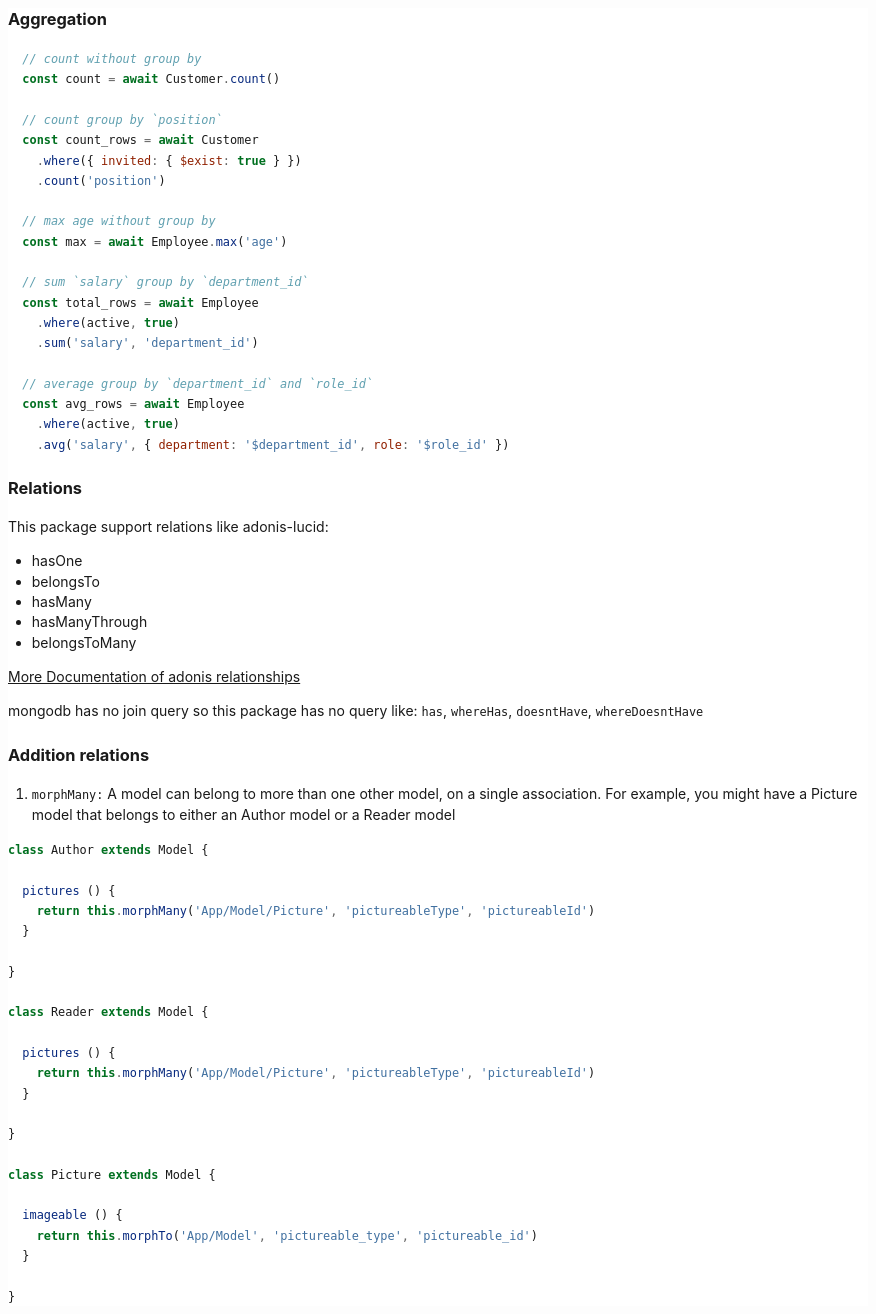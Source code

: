 ### Aggregation
```js
  // count without group by
  const count = await Customer.count()

  // count group by `position`
  const count_rows = await Customer
    .where({ invited: { $exist: true } })
    .count('position')

  // max age without group by
  const max = await Employee.max('age')

  // sum `salary` group by `department_id`
  const total_rows = await Employee
    .where(active, true)
    .sum('salary', 'department_id')

  // average group by `department_id` and `role_id`
  const avg_rows = await Employee
    .where(active, true)
    .avg('salary', { department: '$department_id', role: '$role_id' })
```

### Relations
This package support relations like adonis-lucid:
- hasOne
- belongsTo
- hasMany
- hasManyThrough
- belongsToMany

[More Documentation of adonis relationships](http://adonisjs.com/docs/4.0/relationships)

mongodb has no join query so this package has no query like: `has`, `whereHas`, `doesntHave`, `whereDoesntHave`

### Addition relations
1. `morphMany:` A model can belong to more than one other model, on a single association. For example, you might have a Picture model that belongs to either an Author model or a Reader model
```js
class Author extends Model {

  pictures () {
    return this.morphMany('App/Model/Picture', 'pictureableType', 'pictureableId')
  }

}

class Reader extends Model {

  pictures () {
    return this.morphMany('App/Model/Picture', 'pictureableType', 'pictureableId')
  }

}

class Picture extends Model {

  imageable () {
    return this.morphTo('App/Model', 'pictureable_type', 'pictureable_id')
  }

}
```